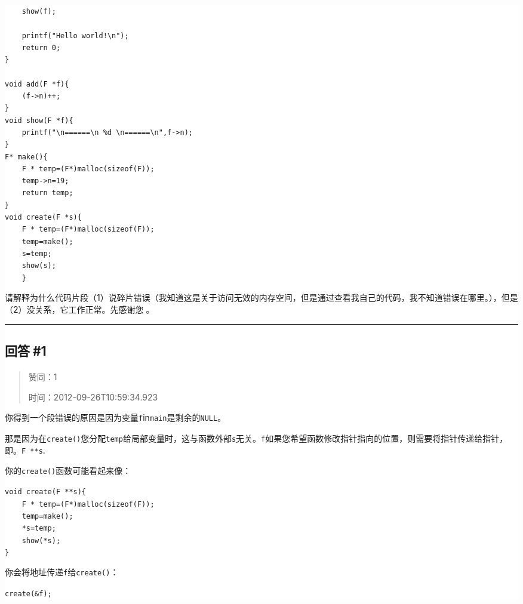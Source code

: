 ```
    show(f);

    printf("Hello world!\n");
    return 0;
}

void add(F *f){
    (f->n)++;
}
void show(F *f){
    printf("\n======\n %d \n======\n",f->n);
}
F* make(){
    F * temp=(F*)malloc(sizeof(F));
    temp->n=19;
    return temp;
}
void create(F *s){
    F * temp=(F*)malloc(sizeof(F));
    temp=make();
    s=temp;
    show(s);
    } 
```

请解释为什么代码片段（1）说碎片错误（我知道这是关于访问无效的内存空间，但是通过查看我自己的代码，我不知道错误在哪里。），但是（2）没关系，它工作正常。先感谢您 。

* * *

## 回答 #1

> 赞同：1
> 
> 时间：2012-09-26T10:59:34.923

你得到一个段错误的原因是因为变量`f`in`main`是剩余的`NULL`。

那是因为在`create()`您分配`temp`给局部变量时，这与函数外部`s`无关。`f`如果您希望函数修改指针指向的位置，则需要将指针传递给指针，即。`F **s`.

你的`create()`函数可能看起来像：

```
void create(F **s){
    F * temp=(F*)malloc(sizeof(F));
    temp=make();
    *s=temp;
    show(*s);
} 
```

你会将地址传递`f`给`create()`：

```
create(&f); 
```
